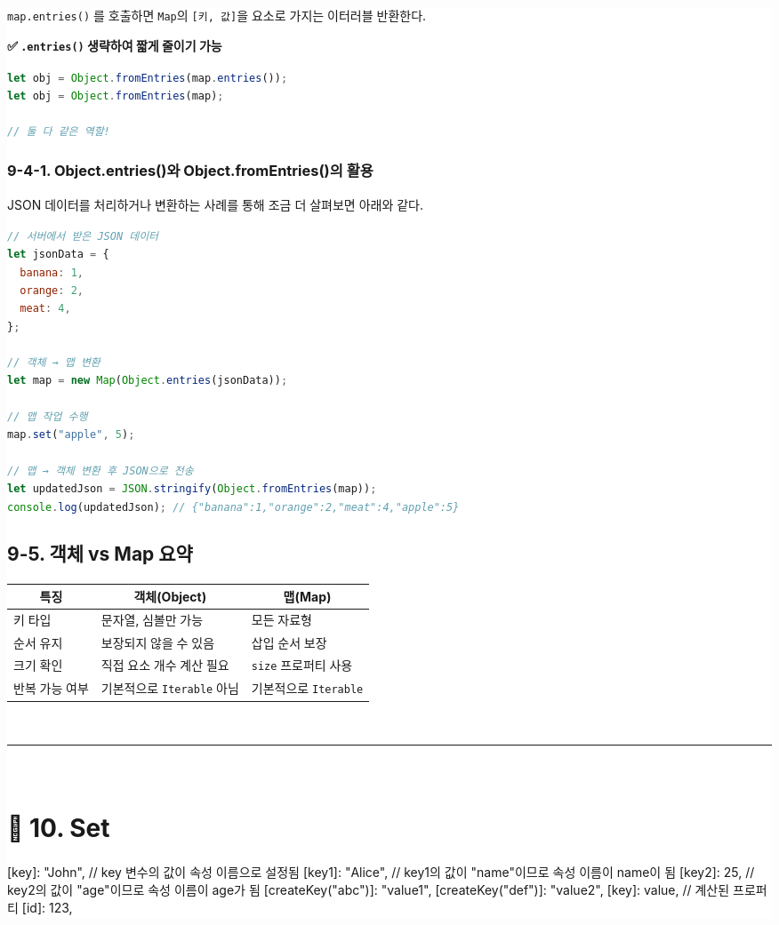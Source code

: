 `map.entries()` 를 호출하면 `Map`의 `[키, 값]`을 요소로 가지는 이터러블 반환한다.

**✅ `.entries()` 생략하여 짧게 줄이기 가능**

```jsx
let obj = Object.fromEntries(map.entries());
let obj = Object.fromEntries(map);

// 둘 다 같은 역할!
```

### 9-4-1. Object.entries()와 Object.fromEntries()의 활용

JSON 데이터를 처리하거나 변환하는 사례를 통해 조금 더 살펴보면 아래와 같다.

```jsx
// 서버에서 받은 JSON 데이터
let jsonData = {
  banana: 1,
  orange: 2,
  meat: 4,
};

// 객체 → 맵 변환
let map = new Map(Object.entries(jsonData));

// 맵 작업 수행
map.set("apple", 5);

// 맵 → 객체 변환 후 JSON으로 전송
let updatedJson = JSON.stringify(Object.fromEntries(map));
console.log(updatedJson); // {"banana":1,"orange":2,"meat":4,"apple":5}
```

## 9-5. 객체 vs Map 요약

| **특징**       | **객체(Object)**           | **맵(Map)**           |
| -------------- | -------------------------- | --------------------- |
| 키 타입        | 문자열, 심볼만 가능        | 모든 자료형           |
| 순서 유지      | 보장되지 않을 수 있음      | 삽입 순서 보장        |
| 크기 확인      | 직접 요소 개수 계산 필요   | `size` 프로퍼티 사용  |
| 반복 가능 여부 | 기본적으로 `Iterable` 아님 | 기본적으로 `Iterable` |

<br>

---

<br>

# 📝 10. Set


  [key]: "John", // key 변수의 값이 속성 이름으로 설정됨
  [key1]: "Alice", // key1의 값이 "name"이므로 속성 이름이 name이 됨
  [key2]: 25, // key2의 값이 "age"이므로 속성 이름이 age가 됨
  [createKey("abc")]: "value1",
  [createKey("def")]: "value2",
  [key]: value, // 계산된 프로퍼티
  [id]: 123,
